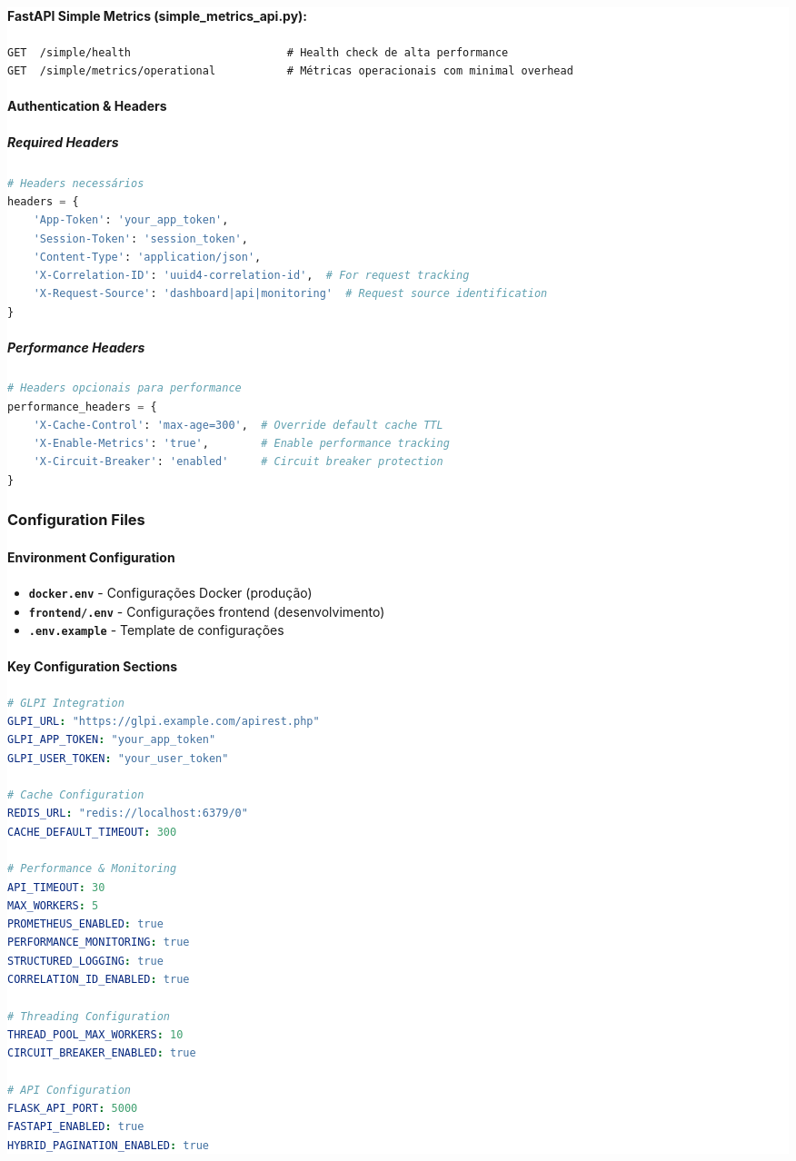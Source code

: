 #### FastAPI Simple Metrics (simple_metrics_api.py):
```http
GET  /simple/health                        # Health check de alta performance
GET  /simple/metrics/operational           # Métricas operacionais com minimal overhead
```

#### Authentication & Headers

##### Required Headers
```python
# Headers necessários
headers = {
    'App-Token': 'your_app_token',
    'Session-Token': 'session_token',
    'Content-Type': 'application/json',
    'X-Correlation-ID': 'uuid4-correlation-id',  # For request tracking
    'X-Request-Source': 'dashboard|api|monitoring'  # Request source identification
}
```

##### Performance Headers
```python
# Headers opcionais para performance
performance_headers = {
    'X-Cache-Control': 'max-age=300',  # Override default cache TTL
    'X-Enable-Metrics': 'true',        # Enable performance tracking
    'X-Circuit-Breaker': 'enabled'     # Circuit breaker protection
}
```

### Configuration Files

#### Environment Configuration
- **`docker.env`** - Configurações Docker (produção)
- **`frontend/.env`** - Configurações frontend (desenvolvimento)
- **`.env.example`** - Template de configurações

#### Key Configuration Sections
```yaml
# GLPI Integration
GLPI_URL: "https://glpi.example.com/apirest.php"
GLPI_APP_TOKEN: "your_app_token"
GLPI_USER_TOKEN: "your_user_token"

# Cache Configuration
REDIS_URL: "redis://localhost:6379/0"
CACHE_DEFAULT_TIMEOUT: 300

# Performance & Monitoring
API_TIMEOUT: 30
MAX_WORKERS: 5
PROMETHEUS_ENABLED: true
PERFORMANCE_MONITORING: true
STRUCTURED_LOGGING: true
CORRELATION_ID_ENABLED: true

# Threading Configuration
THREAD_POOL_MAX_WORKERS: 10
CIRCUIT_BREAKER_ENABLED: true

# API Configuration
FLASK_API_PORT: 5000
FASTAPI_ENABLED: true
HYBRID_PAGINATION_ENABLED: true
```